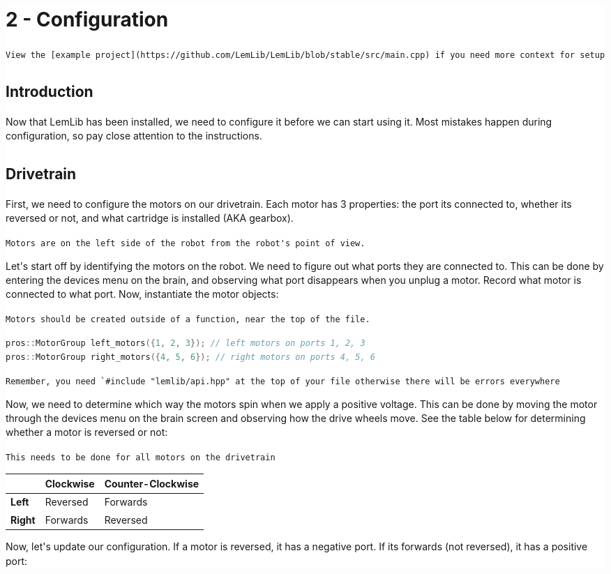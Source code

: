 # 2 - Configuration

```{tip}
View the [example project](https://github.com/LemLib/LemLib/blob/stable/src/main.cpp) if you need more context for setup
```

## Introduction

Now that LemLib has been installed, we need to configure it before we can start using it. Most mistakes happen during configuration, so pay close attention to the instructions.

## Drivetrain

First, we need to configure the motors on our drivetrain. Each motor has 3 properties: the port its connected to, whether its reversed or not, and what cartridge is installed (AKA gearbox).

```{important}
Motors are on the left side of the robot from the robot's point of view.
```

Let's start off by identifying the motors on the robot. We need to figure out what ports they are connected to. This can be done by entering the devices menu on the brain, and observing what port disappears when you unplug a motor. Record what motor is connected to what port. Now, instantiate the motor objects:

```{important}
Motors should be created outside of a function, near the top of the file.
```

```cpp
pros::MotorGroup left_motors({1, 2, 3}); // left motors on ports 1, 2, 3
pros::MotorGroup right_motors({4, 5, 6}); // right motors on ports 4, 5, 6
```

```{tip}
Remember, you need `#include "lemlib/api.hpp" at the top of your file otherwise there will be errors everywhere
```

Now, we need to determine which way the motors spin when we apply a positive voltage. This can be done by moving the motor through the devices menu on the brain screen and observing how the drive wheels move. See the table below for determining whether a motor is reversed or not:

```{important}
This needs to be done for all motors on the drivetrain
```

|                   | **Clockwise**         | **Counter-Clockwise** |
| ----------------- | --------------------- | --------------------- |
|    **Left**       | Reversed              | Forwards              |
|    **Right**      | Forwards              | Reversed              |

Now, let's update our configuration. If a motor is reversed, it has a negative port. If its forwards (not reversed), it has a positive port:
